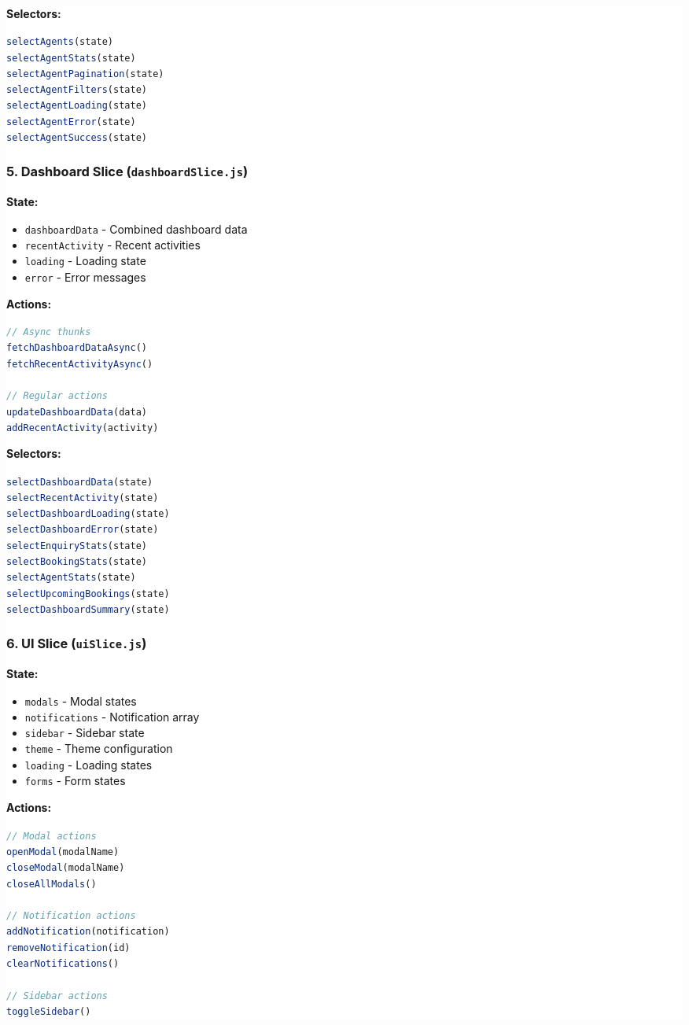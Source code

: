 **Selectors:**
```javascript
selectAgents(state)
selectAgentStats(state)
selectAgentPagination(state)
selectAgentFilters(state)
selectAgentLoading(state)
selectAgentError(state)
selectAgentSuccess(state)
```

### 5. Dashboard Slice (`dashboardSlice.js`)

**State:**
- `dashboardData` - Combined dashboard data
- `recentActivity` - Recent activities
- `loading` - Loading state
- `error` - Error messages

**Actions:**
```javascript
// Async thunks
fetchDashboardDataAsync()
fetchRecentActivityAsync()

// Regular actions
updateDashboardData(data)
addRecentActivity(activity)
```

**Selectors:**
```javascript
selectDashboardData(state)
selectRecentActivity(state)
selectDashboardLoading(state)
selectDashboardError(state)
selectEnquiryStats(state)
selectBookingStats(state)
selectAgentStats(state)
selectUpcomingBookings(state)
selectDashboardSummary(state)
```

### 6. UI Slice (`uiSlice.js`)

**State:**
- `modals` - Modal states
- `notifications` - Notification array
- `sidebar` - Sidebar state
- `theme` - Theme configuration
- `loading` - Loading states
- `forms` - Form states

**Actions:**
```javascript
// Modal actions
openModal(modalName)
closeModal(modalName)
closeAllModals()

// Notification actions
addNotification(notification)
removeNotification(id)
clearNotifications()

// Sidebar actions
toggleSidebar()
```
